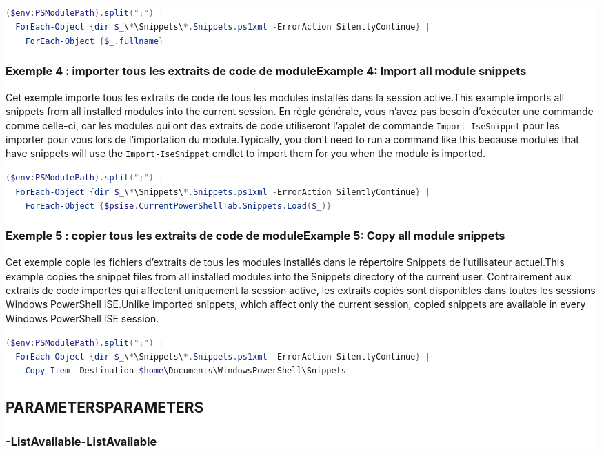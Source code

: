 ```powershell
($env:PSModulePath).split(";") |
  ForEach-Object {dir $_\*\Snippets\*.Snippets.ps1xml -ErrorAction SilentlyContinue} |
    ForEach-Object {$_.fullname}
```

### <span data-ttu-id="c0399-131">Exemple 4 : importer tous les extraits de code de module</span><span class="sxs-lookup"><span data-stu-id="c0399-131">Example 4: Import all module snippets</span></span>

<span data-ttu-id="c0399-132">Cet exemple importe tous les extraits de code de tous les modules installés dans la session active.</span><span class="sxs-lookup"><span data-stu-id="c0399-132">This example imports all snippets from all installed modules into the current session.</span></span> <span data-ttu-id="c0399-133">En règle générale, vous n’avez pas besoin d’exécuter une commande comme celle-ci, car les modules qui ont des extraits de code utiliseront l’applet de commande `Import-IseSnippet` pour les importer pour vous lors de l’importation du module.</span><span class="sxs-lookup"><span data-stu-id="c0399-133">Typically, you don't need to run a command like this because modules that have snippets will use the `Import-IseSnippet` cmdlet to import them for you when the module is imported.</span></span>

```powershell
($env:PSModulePath).split(";") |
  ForEach-Object {dir $_\*\Snippets\*.Snippets.ps1xml -ErrorAction SilentlyContinue} |
    ForEach-Object {$psise.CurrentPowerShellTab.Snippets.Load($_)}
```

### <span data-ttu-id="c0399-134">Exemple 5 : copier tous les extraits de code de module</span><span class="sxs-lookup"><span data-stu-id="c0399-134">Example 5: Copy all module snippets</span></span>

<span data-ttu-id="c0399-135">Cet exemple copie les fichiers d’extraits de tous les modules installés dans le répertoire Snippets de l’utilisateur actuel.</span><span class="sxs-lookup"><span data-stu-id="c0399-135">This example copies the snippet files from all installed modules into the Snippets directory of the current user.</span></span> <span data-ttu-id="c0399-136">Contrairement aux extraits de code importés qui affectent uniquement la session active, les extraits copiés sont disponibles dans toutes les sessions Windows PowerShell ISE.</span><span class="sxs-lookup"><span data-stu-id="c0399-136">Unlike imported snippets, which affect only the current session, copied snippets are available in every Windows PowerShell ISE session.</span></span>

```powershell
($env:PSModulePath).split(";") |
  ForEach-Object {dir $_\*\Snippets\*.Snippets.ps1xml -ErrorAction SilentlyContinue} |
    Copy-Item -Destination $home\Documents\WindowsPowerShell\Snippets
```

## <span data-ttu-id="c0399-137">PARAMETERS</span><span class="sxs-lookup"><span data-stu-id="c0399-137">PARAMETERS</span></span>

### <span data-ttu-id="c0399-138">-ListAvailable</span><span class="sxs-lookup"><span data-stu-id="c0399-138">-ListAvailable</span></span>
